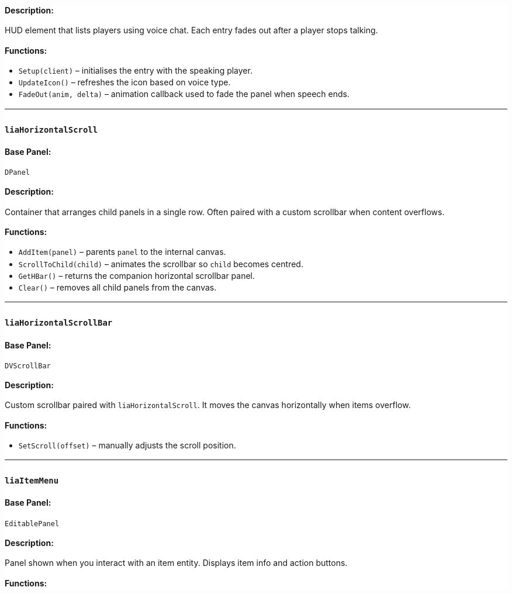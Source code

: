 **Description:**

HUD element that lists players using voice chat. Each entry fades out after a player stops talking.

**Functions:**

- `Setup(client)` – initialises the entry with the speaking player.
- `UpdateIcon()` – refreshes the icon based on voice type.
- `FadeOut(anim, delta)` – animation callback used to fade the panel when speech ends.

---

### `liaHorizontalScroll`

**Base Panel:**

`DPanel`

**Description:**

Container that arranges child panels in a single row. Often paired with a custom scrollbar when content overflows.

**Functions:**

- `AddItem(panel)` – parents `panel` to the internal canvas.
- `ScrollToChild(child)` – animates the scrollbar so `child` becomes centred.
- `GetHBar()` – returns the companion horizontal scrollbar panel.
- `Clear()` – removes all child panels from the canvas.

---

### `liaHorizontalScrollBar`

**Base Panel:**

`DVScrollBar`

**Description:**

Custom scrollbar paired with `liaHorizontalScroll`. It moves the canvas horizontally when items overflow.

**Functions:**

- `SetScroll(offset)` – manually adjusts the scroll position.

---

### `liaItemMenu`

**Base Panel:**

`EditablePanel`

**Description:**

Panel shown when you interact with an item entity. Displays item info and action buttons.

**Functions:**
